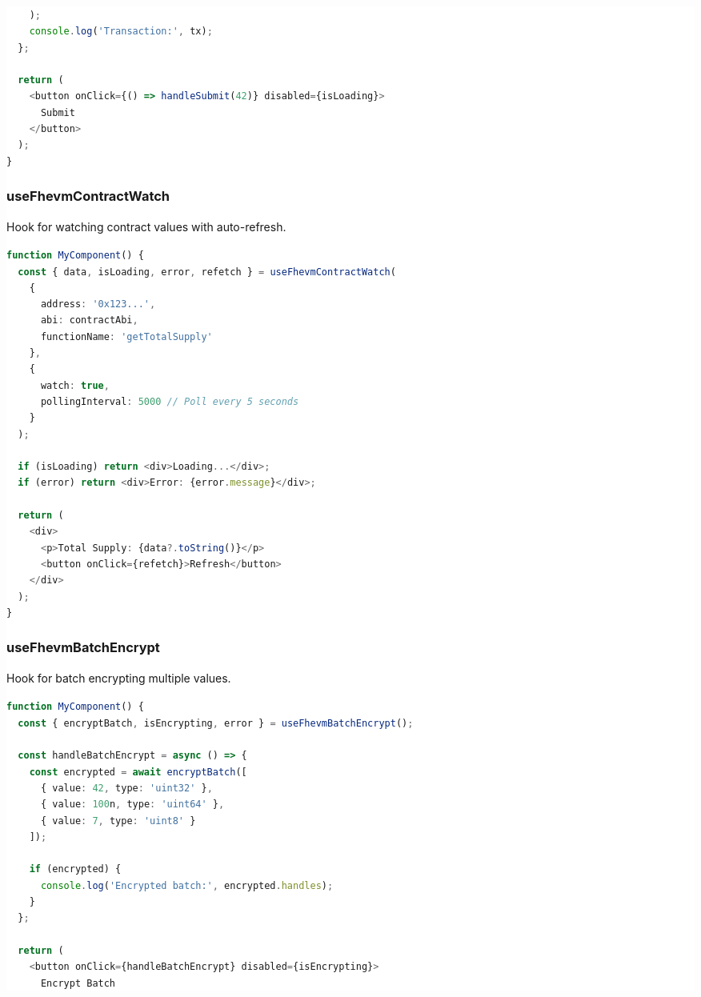 ```typescript
    );
    console.log('Transaction:', tx);
  };

  return (
    <button onClick={() => handleSubmit(42)} disabled={isLoading}>
      Submit
    </button>
  );
}
```

### useFhevmContractWatch

Hook for watching contract values with auto-refresh.

```typescript
function MyComponent() {
  const { data, isLoading, error, refetch } = useFhevmContractWatch(
    {
      address: '0x123...',
      abi: contractAbi,
      functionName: 'getTotalSupply'
    },
    {
      watch: true,
      pollingInterval: 5000 // Poll every 5 seconds
    }
  );

  if (isLoading) return <div>Loading...</div>;
  if (error) return <div>Error: {error.message}</div>;

  return (
    <div>
      <p>Total Supply: {data?.toString()}</p>
      <button onClick={refetch}>Refresh</button>
    </div>
  );
}
```

### useFhevmBatchEncrypt

Hook for batch encrypting multiple values.

```typescript
function MyComponent() {
  const { encryptBatch, isEncrypting, error } = useFhevmBatchEncrypt();

  const handleBatchEncrypt = async () => {
    const encrypted = await encryptBatch([
      { value: 42, type: 'uint32' },
      { value: 100n, type: 'uint64' },
      { value: 7, type: 'uint8' }
    ]);

    if (encrypted) {
      console.log('Encrypted batch:', encrypted.handles);
    }
  };

  return (
    <button onClick={handleBatchEncrypt} disabled={isEncrypting}>
      Encrypt Batch
```
